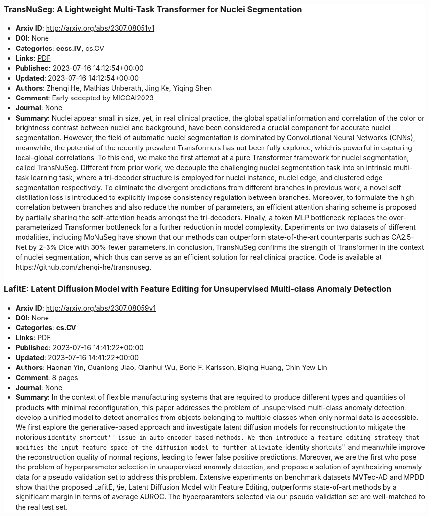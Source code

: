

### TransNuSeg: A Lightweight Multi-Task Transformer for Nuclei Segmentation
- **Arxiv ID**: http://arxiv.org/abs/2307.08051v1
- **DOI**: None
- **Categories**: **eess.IV**, cs.CV
- **Links**: [PDF](http://arxiv.org/pdf/2307.08051v1)
- **Published**: 2023-07-16 14:12:54+00:00
- **Updated**: 2023-07-16 14:12:54+00:00
- **Authors**: Zhenqi He, Mathias Unberath, Jing Ke, Yiqing Shen
- **Comment**: Early accepted by MICCAI2023
- **Journal**: None
- **Summary**: Nuclei appear small in size, yet, in real clinical practice, the global spatial information and correlation of the color or brightness contrast between nuclei and background, have been considered a crucial component for accurate nuclei segmentation. However, the field of automatic nuclei segmentation is dominated by Convolutional Neural Networks (CNNs), meanwhile, the potential of the recently prevalent Transformers has not been fully explored, which is powerful in capturing local-global correlations. To this end, we make the first attempt at a pure Transformer framework for nuclei segmentation, called TransNuSeg. Different from prior work, we decouple the challenging nuclei segmentation task into an intrinsic multi-task learning task, where a tri-decoder structure is employed for nuclei instance, nuclei edge, and clustered edge segmentation respectively. To eliminate the divergent predictions from different branches in previous work, a novel self distillation loss is introduced to explicitly impose consistency regulation between branches. Moreover, to formulate the high correlation between branches and also reduce the number of parameters, an efficient attention sharing scheme is proposed by partially sharing the self-attention heads amongst the tri-decoders. Finally, a token MLP bottleneck replaces the over-parameterized Transformer bottleneck for a further reduction in model complexity. Experiments on two datasets of different modalities, including MoNuSeg have shown that our methods can outperform state-of-the-art counterparts such as CA2.5-Net by 2-3% Dice with 30% fewer parameters. In conclusion, TransNuSeg confirms the strength of Transformer in the context of nuclei segmentation, which thus can serve as an efficient solution for real clinical practice. Code is available at https://github.com/zhenqi-he/transnuseg.



### LafitE: Latent Diffusion Model with Feature Editing for Unsupervised Multi-class Anomaly Detection
- **Arxiv ID**: http://arxiv.org/abs/2307.08059v1
- **DOI**: None
- **Categories**: **cs.CV**
- **Links**: [PDF](http://arxiv.org/pdf/2307.08059v1)
- **Published**: 2023-07-16 14:41:22+00:00
- **Updated**: 2023-07-16 14:41:22+00:00
- **Authors**: Haonan Yin, Guanlong Jiao, Qianhui Wu, Borje F. Karlsson, Biqing Huang, Chin Yew Lin
- **Comment**: 8 pages
- **Journal**: None
- **Summary**: In the context of flexible manufacturing systems that are required to produce different types and quantities of products with minimal reconfiguration, this paper addresses the problem of unsupervised multi-class anomaly detection: develop a unified model to detect anomalies from objects belonging to multiple classes when only normal data is accessible. We first explore the generative-based approach and investigate latent diffusion models for reconstruction to mitigate the notorious ``identity shortcut'' issue in auto-encoder based methods. We then introduce a feature editing strategy that modifies the input feature space of the diffusion model to further alleviate ``identity shortcuts'' and meanwhile improve the reconstruction quality of normal regions, leading to fewer false positive predictions. Moreover, we are the first who pose the problem of hyperparameter selection in unsupervised anomaly detection, and propose a solution of synthesizing anomaly data for a pseudo validation set to address this problem. Extensive experiments on benchmark datasets MVTec-AD and MPDD show that the proposed LafitE, \ie, Latent Diffusion Model with Feature Editing, outperforms state-of-art methods by a significant margin in terms of average AUROC. The hyperparamters selected via our pseudo validation set are well-matched to the real test set.

